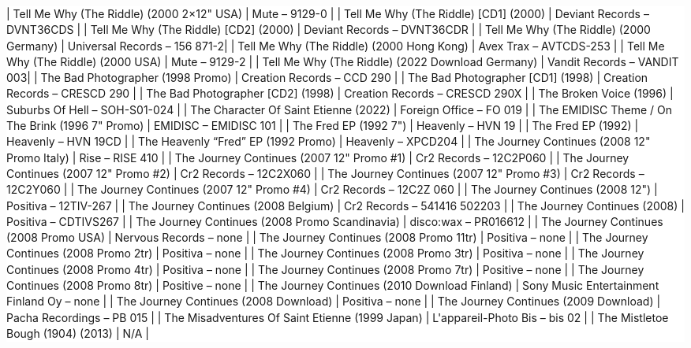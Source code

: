 | Tell Me Why (The Riddle) (2000 2×12" USA) | Mute – 9129-0 |
| Tell Me Why (The Riddle) [CD1] (2000) | Deviant Records – DVNT36CDS |
| Tell Me Why (The Riddle) [CD2] (2000) | Deviant Records – DVNT36CDR |
| Tell Me Why (The Riddle) (2000 Germany) | Universal Records – 156 871-2| 
| Tell Me Why (The Riddle) (2000 Hong Kong) | Avex Trax – AVTCDS-253 |
| Tell Me Why (The Riddle) (2000 USA) | Mute – 9129-2 |
| Tell Me Why (The Riddle) (2022 Download Germany) | Vandit Records – VANDIT 003| 
| The Bad Photographer (1998 Promo) | Creation Records – CCD 290 |
| The Bad Photographer [CD1] (1998) | Creation Records – CRESCD 290 |
| The Bad Photographer [CD2] (1998) | Creation Records – CRESCD 290X |
| The Broken Voice (1996) | Suburbs Of Hell – SOH-S01-024 |
| The Character Of Saint Etienne (2022) | Foreign Office – FO 019 |
| The EMIDISC Theme / On The Brink (1996 7" Promo) | EMIDISC – EMIDISC 101 |
| The Fred EP (1992 7") | Heavenly – HVN 19 |
| The Fred EP (1992) | Heavenly – HVN 19CD |
| The Heavenly “Fred” EP (1992 Promo) | Heavenly – XPCD204 |
| The Journey Continues (2008 12" Promo Italy) | Rise – RISE 410 |
| The Journey Continues (2007 12" Promo #1) | Cr2 Records – 12C2P060 |
| The Journey Continues (2007 12" Promo #2) | Cr2 Records – 12C2X060 |
| The Journey Continues (2007 12" Promo #3) | Cr2 Records – 12C2Y060 |
| The Journey Continues (2007 12" Promo #4) | Cr2 Records – 12C2Z 060 |
| The Journey Continues (2008 12") | Positiva – 12TIV-267 |
| The Journey Continues (2008 Belgium) | Cr2 Records – 541416 502203 |
| The Journey Continues (2008) | Positiva – CDTIVS267 |
| The Journey Continues (2008 Promo Scandinavia) | disco:wax – PR016612 |
| The Journey Continues (2008 Promo USA) | Nervous Records – none |
| The Journey Continues (2008 Promo 11tr) | Positiva – none |
| The Journey Continues (2008 Promo 2tr) | Positiva – none |
| The Journey Continues (2008 Promo 3tr) | Positiva – none |
| The Journey Continues (2008 Promo 4tr) | Positiva – none |
| The Journey Continues (2008 Promo 7tr) | Positive – none |
| The Journey Continues (2008 Promo 8tr) | Positive – none |
| The Journey Continues (2010 Download Finland) | Sony Music Entertainment Finland Oy – none |
| The Journey Continues (2008 Download) | Positiva – none |
| The Journey Continues (2009 Download) | Pacha Recordings – PB 015 |
| The Misadventures Of Saint Etienne (1999 Japan) | L'appareil-Photo Bis – bis 02 |
| The Mistletoe Bough (1904) (2013) | N/A |